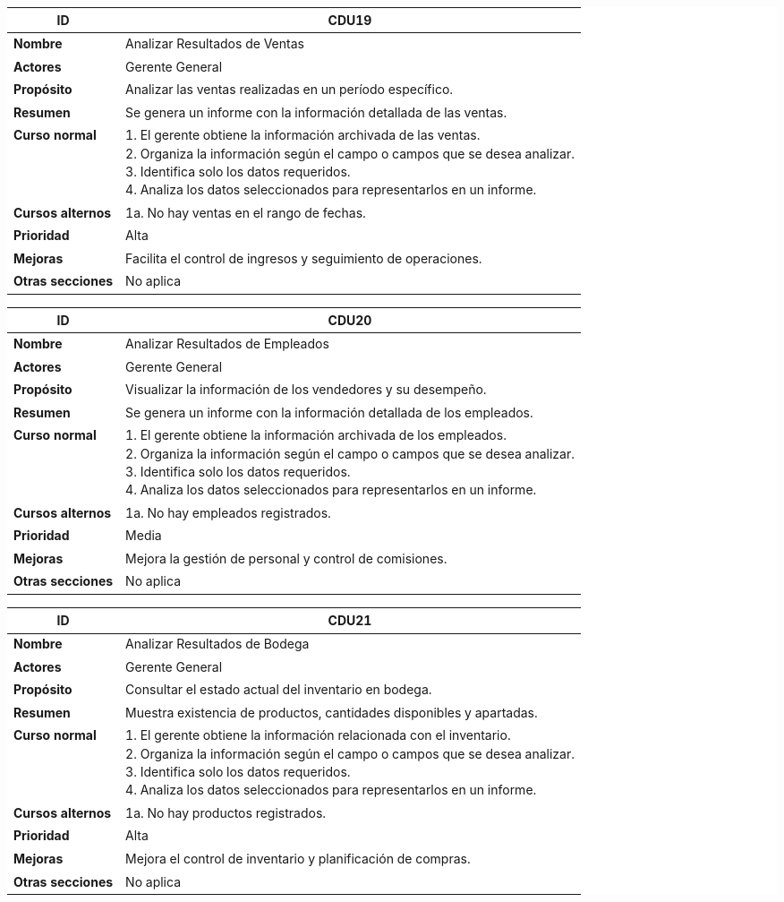 
| **ID**                 | CDU19                                                                              |
|------------------------|------------------------------------------------------------------------------------|
| **Nombre**             | Analizar Resultados de Ventas                                                      |
| **Actores**            | Gerente General                                                                    |
| **Propósito**          | Analizar las ventas realizadas en un período específico.                           |
| **Resumen**            | Se genera un informe con la información detallada de las ventas.                   |
| **Curso normal**       | 1. El gerente obtiene la información archivada de las ventas. <br> 2. Organiza la información según el campo o campos que se desea analizar. <br> 3. Identifica solo los datos requeridos. <br> 4. Analiza los datos seleccionados para representarlos en un informe.   |
| **Cursos alternos**    | 1a. No hay ventas en el rango de fechas.                                           |
| **Prioridad**          | Alta                                                                               |
| **Mejoras**            | Facilita el control de ingresos y seguimiento de operaciones.                      |
| **Otras secciones**    | No aplica                                                                          |


| **ID**                 | CDU20                                                                   |
|------------------------|-------------------------------------------------------------------------|
| **Nombre**             | Analizar Resultados de Empleados                                        |
| **Actores**            | Gerente General                                                         |
| **Propósito**          | Visualizar la información de los vendedores y su desempeño.             |
| **Resumen**            | Se genera un informe con la información detallada de los empleados.     |
| **Curso normal**       | 1. El gerente obtiene la información archivada de los empleados. <br> 2. Organiza la información según el campo o campos que se desea analizar. <br> 3. Identifica solo los datos requeridos. <br> 4. Analiza los datos seleccionados para representarlos en un informe.   |
| **Cursos alternos**    | 1a. No hay empleados registrados.                                       |
| **Prioridad**          | Media                                                                   |
| **Mejoras**            | Mejora la gestión de personal y control de comisiones.                  |
| **Otras secciones**    | No aplica                                                               |


| **ID**                 | CDU21                                                                       |
|------------------------|-----------------------------------------------------------------------------|
| **Nombre**             | Analizar Resultados de Bodega                                               |
| **Actores**            | Gerente General                                                             |
| **Propósito**          | Consultar el estado actual del inventario en bodega.                        |
| **Resumen**            | Muestra existencia de productos, cantidades disponibles y apartadas.        |
| **Curso normal**       | 1. El gerente obtiene la información relacionada con el inventario. <br> 2. Organiza la información según el campo o campos que se desea analizar. <br> 3. Identifica solo los datos requeridos. <br> 4. Analiza los datos seleccionados para representarlos en un informe.   |
| **Cursos alternos**    | 1a. No hay productos registrados.                                           |
| **Prioridad**          | Alta                                                                        |
| **Mejoras**            | Mejora el control de inventario y planificación de compras.                 |
| **Otras secciones**    | No aplica                                                                   |
